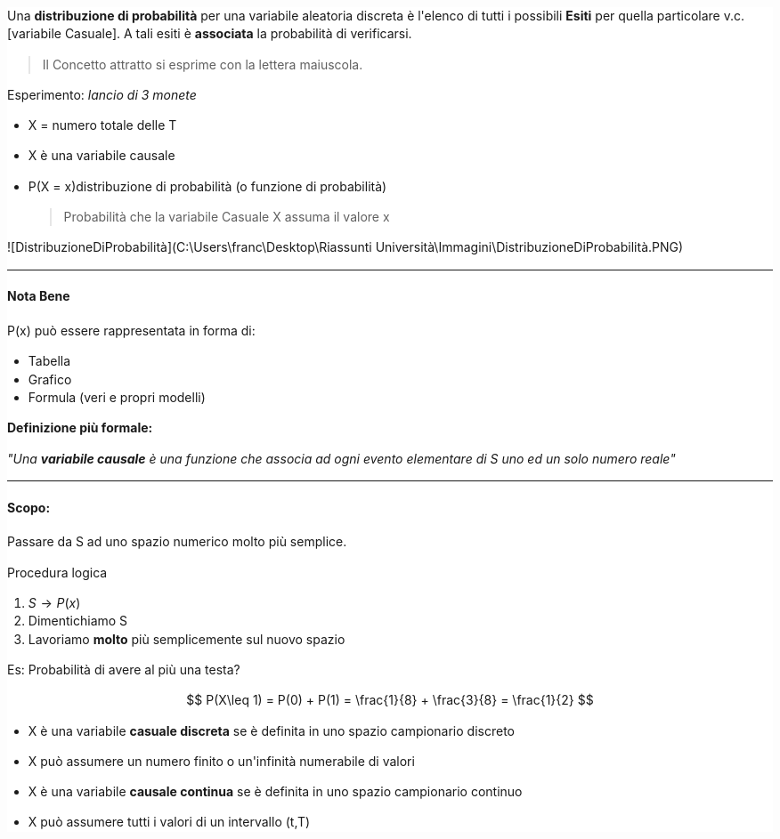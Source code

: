 

Una **distribuzione di probabilità** per una variabile aleatoria discreta è l'elenco di tutti i possibili **Esiti** per quella particolare v.c.[variabile Casuale]. A tali esiti è **associata** la probabilità di verificarsi.

> Il Concetto attratto si esprime con la lettera maiuscola.

Esperimento: *lancio di 3 monete*

- X = numero totale delle T

- X è una variabile causale

- P(X = x)distribuzione di probabilità (o funzione di probabilità)

  > Probabilità che la variabile Casuale X assuma il valore x

![DistribuzioneDiProbabilità](C:\Users\franc\Desktop\Riassunti Università\Immagini\DistribuzioneDiProbabilità.PNG)

***

#### Nota Bene

P(x) può essere rappresentata in forma di:

- Tabella
- Grafico
- Formula (veri e propri modelli)

**Definizione più formale:**

*"Una **variabile causale** è una funzione che associa ad ogni evento elementare di S uno ed un solo numero reale"*

---

#### Scopo:

Passare da S ad uno spazio numerico molto più semplice.

Procedura logica 

1. $S \to P(x)$
2. Dimentichiamo S
3. Lavoriamo **molto** più semplicemente sul nuovo spazio

Es: Probabilità di avere al più una testa?


$$
P(X\leq 1) = P(0) + P(1) = \frac{1}{8} + \frac{3}{8} = \frac{1}{2}
$$


- X è una variabile **casuale discreta** se è definita in uno spazio campionario discreto

- X può assumere un numero finito o un'infinità numerabile di valori

- X è una variabile **causale continua** se è definita in uno spazio campionario continuo

- X può assumere tutti i valori di un intervallo (t,T)
